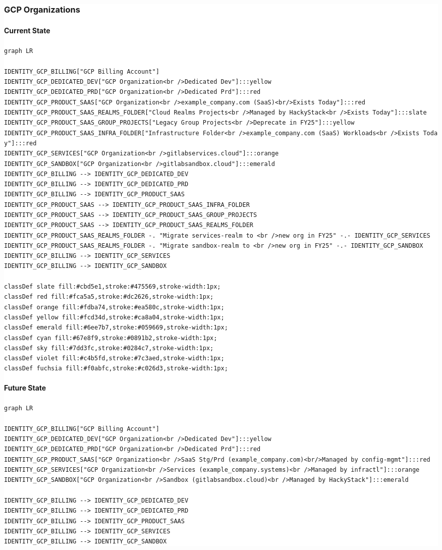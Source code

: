 ### GCP Organizations

#### Current State

```mermaid
graph LR

IDENTITY_GCP_BILLING["GCP Billing Account"]
IDENTITY_GCP_DEDICATED_DEV["GCP Organization<br />Dedicated Dev"]:::yellow
IDENTITY_GCP_DEDICATED_PRD["GCP Organization<br />Dedicated Prd"]:::red
IDENTITY_GCP_PRODUCT_SAAS["GCP Organization<br />example_company.com (SaaS)<br/>Exists Today"]:::red
IDENTITY_GCP_PRODUCT_SAAS_REALMS_FOLDER["Cloud Realms Projects<br />Managed by HackyStack<br />Exists Today"]:::slate
IDENTITY_GCP_PRODUCT_SAAS_GROUP_PROJECTS["Legacy Group Projects<br />Deprecate in FY25"]:::yellow
IDENTITY_GCP_PRODUCT_SAAS_INFRA_FOLDER["Infrastructure Folder<br />example_company.com (SaaS) Workloads<br />Exists Today"]:::red
IDENTITY_GCP_SERVICES["GCP Organization<br />gitlabservices.cloud"]:::orange
IDENTITY_GCP_SANDBOX["GCP Organization<br />gitlabsandbox.cloud"]:::emerald
IDENTITY_GCP_BILLING --> IDENTITY_GCP_DEDICATED_DEV
IDENTITY_GCP_BILLING --> IDENTITY_GCP_DEDICATED_PRD
IDENTITY_GCP_BILLING --> IDENTITY_GCP_PRODUCT_SAAS
IDENTITY_GCP_PRODUCT_SAAS --> IDENTITY_GCP_PRODUCT_SAAS_INFRA_FOLDER
IDENTITY_GCP_PRODUCT_SAAS --> IDENTITY_GCP_PRODUCT_SAAS_GROUP_PROJECTS
IDENTITY_GCP_PRODUCT_SAAS --> IDENTITY_GCP_PRODUCT_SAAS_REALMS_FOLDER
IDENTITY_GCP_PRODUCT_SAAS_REALMS_FOLDER -. "Migrate services-realm to <br />new org in FY25" -.- IDENTITY_GCP_SERVICES
IDENTITY_GCP_PRODUCT_SAAS_REALMS_FOLDER -. "Migrate sandbox-realm to <br />new org in FY25" -.- IDENTITY_GCP_SANDBOX
IDENTITY_GCP_BILLING --> IDENTITY_GCP_SERVICES
IDENTITY_GCP_BILLING --> IDENTITY_GCP_SANDBOX

classDef slate fill:#cbd5e1,stroke:#475569,stroke-width:1px;
classDef red fill:#fca5a5,stroke:#dc2626,stroke-width:1px;
classDef orange fill:#fdba74,stroke:#ea580c,stroke-width:1px;
classDef yellow fill:#fcd34d,stroke:#ca8a04,stroke-width:1px;
classDef emerald fill:#6ee7b7,stroke:#059669,stroke-width:1px;
classDef cyan fill:#67e8f9,stroke:#0891b2,stroke-width:1px;
classDef sky fill:#7dd3fc,stroke:#0284c7,stroke-width:1px;
classDef violet fill:#c4b5fd,stroke:#7c3aed,stroke-width:1px;
classDef fuchsia fill:#f0abfc,stroke:#c026d3,stroke-width:1px;
```

#### Future State

```mermaid
graph LR

IDENTITY_GCP_BILLING["GCP Billing Account"]
IDENTITY_GCP_DEDICATED_DEV["GCP Organization<br />Dedicated Dev"]:::yellow
IDENTITY_GCP_DEDICATED_PRD["GCP Organization<br />Dedicated Prd"]:::red
IDENTITY_GCP_PRODUCT_SAAS["GCP Organization<br />SaaS Stg/Prd (example_company.com)<br/>Managed by config-mgmt"]:::red
IDENTITY_GCP_SERVICES["GCP Organization<br />Services (example_company.systems)<br />Managed by infractl"]:::orange
IDENTITY_GCP_SANDBOX["GCP Organization<br />Sandbox (gitlabsandbox.cloud)<br />Managed by HackyStack"]:::emerald

IDENTITY_GCP_BILLING --> IDENTITY_GCP_DEDICATED_DEV
IDENTITY_GCP_BILLING --> IDENTITY_GCP_DEDICATED_PRD
IDENTITY_GCP_BILLING --> IDENTITY_GCP_PRODUCT_SAAS
IDENTITY_GCP_BILLING --> IDENTITY_GCP_SERVICES
IDENTITY_GCP_BILLING --> IDENTITY_GCP_SANDBOX

```
